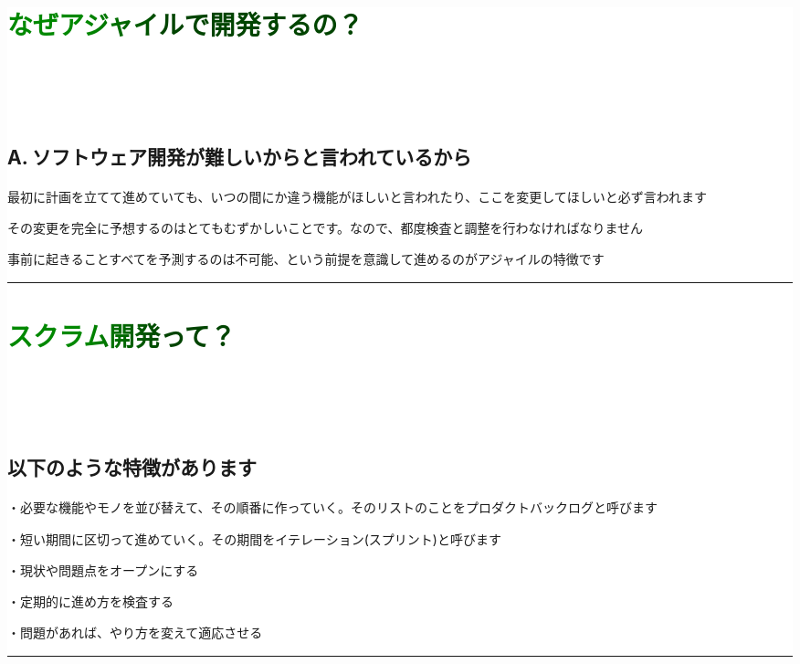 
# なぜアジャイルで開発するの？

<br>
<br>
<br>

## A. ソフトウェア開発が難しいからと言われているから

<p>最初に計画を立てて進めていても、いつの間にか違う機能がほしいと言われたり、ここを変更してほしいと必ず言われます</p>
<p>その変更を完全に予想するのはとてもむずかしいことです。なので、都度検査と調整を行わなければなりません</p>
<p>事前に起きることすべてを予測するのは不可能、という前提を意識して進めるのがアジャイルの特徴です</p>

<style>
h1 {
  background-color: #2B90B6;
  background-image: linear-gradient(90deg, #008800 10%, #004400 20%);
  background-size: 100%;
  -webkit-background-clip: text;
  -moz-background-clip: text;
  -webkit-text-fill-color: transparent; 
  -moz-text-fill-color: transparent;
  font-weight: 600;
}
</style>

---

# スクラム開発って？

<br>
<br>
<br>

## 以下のような特徴があります

<p>・必要な機能やモノを並び替えて、その順番に作っていく。そのリストのことをプロダクトバックログと呼びます</p>
<p>・短い期間に区切って進めていく。その期間をイテレーション(スプリント)と呼びます</p>
<p>・現状や問題点をオープンにする</p>
<p>・定期的に進め方を検査する</p>
<p>・問題があれば、やり方を変えて適応させる</p>

<style>
h1 {
  background-color: #2B90B6;
  background-image: linear-gradient(90deg, #008800 10%, #004400 20%);
  background-size: 100%;
  -webkit-background-clip: text;
  -moz-background-clip: text;
  -webkit-text-fill-color: transparent; 
  -moz-text-fill-color: transparent;
  font-weight: 600;
}
</style>

---